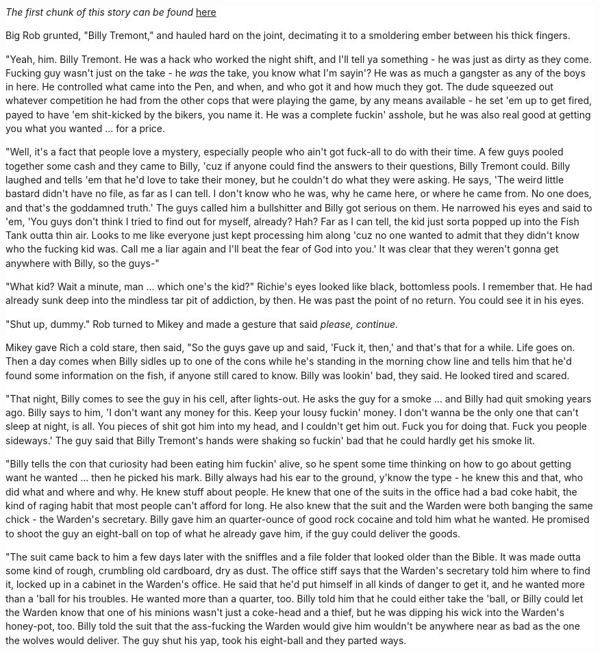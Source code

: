 *The first chunk of this story can be found* [here](http://www.reddit.com/r/nosleep/comments/1qsnvw/the_new_fish/)

Big Rob grunted, "Billy Tremont," and hauled hard on the joint, decimating it to a smoldering ember between his thick fingers.

"Yeah, him. Billy Tremont. He was a hack who worked the night shift, and I'll tell ya something - he was just as dirty as they come. Fucking guy wasn't just on the take - he *was* the take, you know what I'm sayin'? He was as much a gangster as any of the boys in here. He controlled what came into the Pen, and when, and who got it and how much they got. The dude squeezed out whatever competition he had from the other cops that were playing the game, by any means available - he set 'em up to get fired, payed to have 'em shit-kicked by the bikers, you name it. He was a complete fuckin' asshole, but he was also real good at getting you what you wanted ... for a price.

"Well, it's a fact that people love a mystery, especially people who ain't got fuck-all to do with their time. A few guys pooled together some cash and they came to Billy, 'cuz if anyone could find the answers to their questions, Billy Tremont could. Billy laughed and tells 'em that he'd love to take their money, but he couldn't do what they were asking. He says, 'The weird little bastard didn't have no file, as far as I can tell. I don't know who he was, why he came here, or where he came from. No one does, and that's the goddamned truth.' The guys called him a bullshitter and Billy got serious on them. He narrowed his eyes and said to 'em, 'You guys don't think I tried to find out for myself, already? Hah? Far as I can tell, the kid just sorta popped up into the Fish Tank outta thin air. Looks to me like everyone just kept processing him along 'cuz no one wanted to admit that they didn't know who the fucking kid was. Call me a liar again and I'll beat the fear of God into you.' It was clear that they weren't gonna get anywhere with Billy, so the guys-"

"What kid? Wait a minute, man ... which one's the kid?" Richie's eyes looked like black, bottomless pools. I remember that. He had already sunk deep into the mindless tar pit of addiction, by then. He was past the point of no return. You could see it in his eyes.

"Shut up, dummy." Rob turned to Mikey and made a gesture that said *please, continue.*

Mikey gave Rich a cold stare, then said, "So the guys gave up and said, 'Fuck it, then,' and that's that for a while. Life goes on. Then a day comes when Billy sidles up to one of the cons while he's standing in the morning chow line and tells him that he'd found some information on the fish, if anyone still cared to know. Billy was lookin' bad, they said. He looked tired and scared.

"That night, Billy comes to see the guy in his cell, after lights-out. He asks the guy for a smoke ... and Billy had quit smoking years ago. Billy says to him, 'I don't want any money for this. Keep your lousy fuckin' money. I don't wanna be the only one that can't sleep at night, is all. You pieces of shit got him into my head, and I couldn't get him out. Fuck you for doing that. Fuck you people sideways.' The guy said that Billy Tremont's hands were shaking so fuckin' bad that he could hardly get his smoke lit.

"Billy tells the con that curiosity had been eating him fuckin' alive, so he spent some time thinking on how to go about getting want he wanted ... then he picked his mark. Billy always had his ear to the ground, y'know the type - he knew this and that, who did what and where and why. He knew stuff about people. He knew that one of the suits in the office had a bad coke habit, the kind of raging habit that most people can't afford for long. He also knew that the suit and the Warden were both banging the same chick - the Warden's secretary. Billy gave him an quarter-ounce of good rock cocaine and told him what he wanted. He promised to shoot the guy an eight-ball on top of what he already gave him, if the guy could deliver the goods.

"The suit came back to him a few days later with the sniffles and a file folder that looked older than the Bible. It was made outta some kind of rough, crumbling old cardboard, dry as dust. The office stiff says that the Warden's secretary told him where to find it, locked up in a cabinet in the Warden's office. He said that he'd put himself in all kinds of danger to get it, and he wanted more than a 'ball for his troubles. He wanted more than a quarter, too. Billy told him that he could either take the 'ball, or Billy could let the Warden know that one of his minions wasn't just a coke-head and a thief, but he was dipping his wick into the Warden's honey-pot, too. Billy told the suit that the ass-fucking the Warden would give him wouldn't be anywhere near as bad as the one the wolves would deliver. The guy shut his yap, took his eight-ball and they parted ways.
